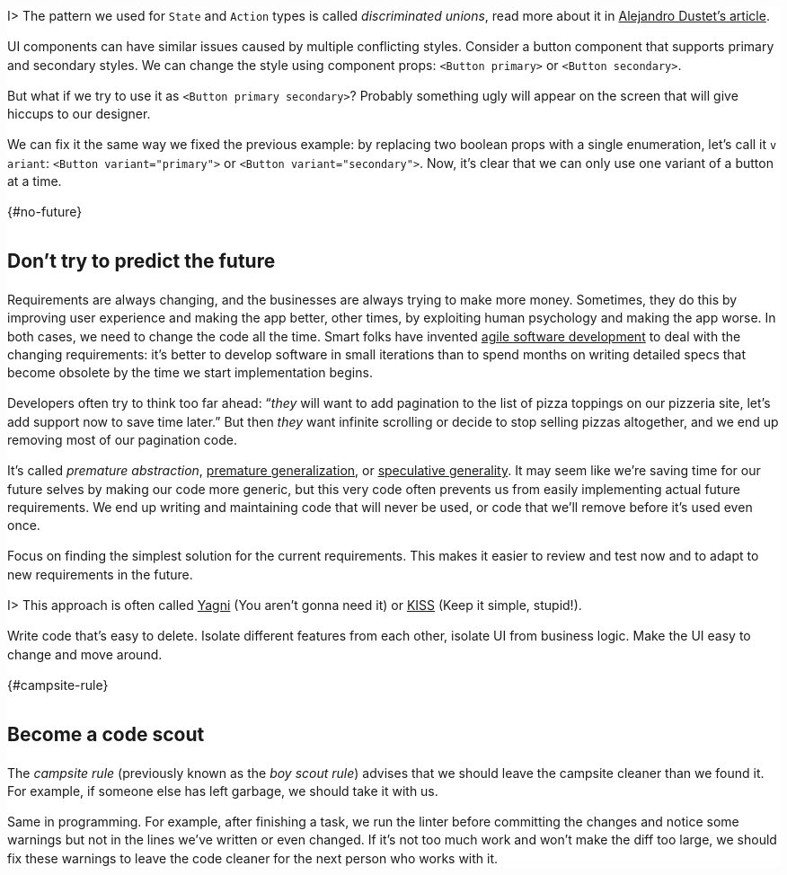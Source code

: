 I> The pattern we used for `State` and `Action` types is called _discriminated unions_, read more about it in [Alejandro Dustet’s article](https://thoughtbot.com/blog/the-case-for-discriminated-union-types-with-typescript).

UI components can have similar issues caused by multiple conflicting styles. Consider a button component that supports primary and secondary styles. We can change the style using component props: `<Button primary>` or `<Button secondary>`.

But what if we try to use it as `<Button primary secondary>`? Probably something ugly will appear on the screen that will give hiccups to our designer.

We can fix it the same way we fixed the previous example: by replacing two boolean props with a single enumeration, let’s call it `variant`: `<Button variant="primary">` or `<Button variant="secondary">`. Now, it’s clear that we can only use one variant of a button at a time.

{#no-future}

## Don’t try to predict the future

Requirements are always changing, and the businesses are always trying to make more money. Sometimes, they do this by improving user experience and making the app better, other times, by exploiting human psychology and making the app worse. In both cases, we need to change the code all the time. Smart folks have invented [agile software development](https://agilemanifesto.org) to deal with the changing requirements: it’s better to develop software in small iterations than to spend months on writing detailed specs that become obsolete by the time we start implementation begins.

Developers often try to think too far ahead: “_they_ will want to add pagination to the list of pizza toppings on our pizzeria site, let’s add support now to save time later.” But then _they_ want infinite scrolling or decide to stop selling pizzas altogether, and we end up removing most of our pagination code.

It’s called _premature abstraction_, [premature generalization](https://www.codewithjason.com/premature-generalization/), or [speculative generality](https://refactoring.guru/smells/speculative-generality). It may seem like we’re saving time for our future selves by making our code more generic, but this very code often prevents us from easily implementing actual future requirements. We end up writing and maintaining code that will never be used, or code that we’ll remove before it’s used even once.

Focus on finding the simplest solution for the current requirements. This makes it easier to review and test now and to adapt to new requirements in the future.

I> This approach is often called [Yagni](https://martinfowler.com/bliki/Yagni.html) (You aren’t gonna need it) or [KISS](https://en.wikipedia.org/wiki/KISS_principle) (Keep it simple, stupid!).

Write code that’s easy to delete. Isolate different features from each other, isolate UI from business logic. Make the UI easy to change and move around.

{#campsite-rule}

## Become a code scout

The _campsite rule_ (previously known as the _boy scout rule_) advises that we should leave the campsite cleaner than we found it. For example, if someone else has left garbage, we should take it with us.

Same in programming. For example, after finishing a task, we run the linter before committing the changes and notice some warnings but not in the lines we’ve written or even changed. If it’s not too much work and won’t make the diff too large, we should fix these warnings to leave the code cleaner for the next person who works with it.
